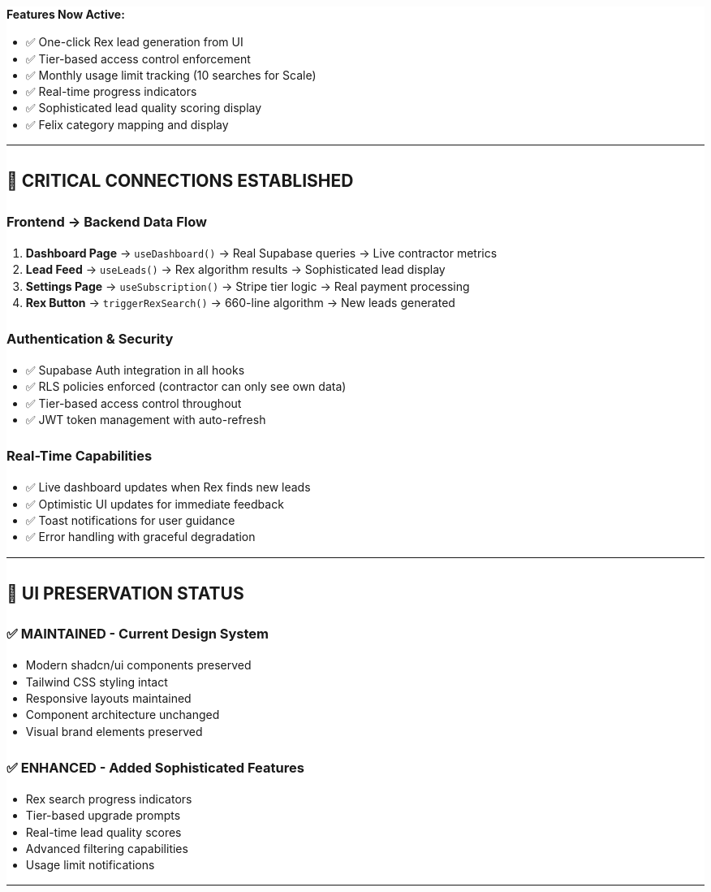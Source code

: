 **Features Now Active:**
- ✅ One-click Rex lead generation from UI
- ✅ Tier-based access control enforcement
- ✅ Monthly usage limit tracking (10 searches for Scale)
- ✅ Real-time progress indicators
- ✅ Sophisticated lead quality scoring display
- ✅ Felix category mapping and display

---

## 🔗 **CRITICAL CONNECTIONS ESTABLISHED**

### **Frontend → Backend Data Flow**
1. **Dashboard Page** → `useDashboard()` → Real Supabase queries → Live contractor metrics
2. **Lead Feed** → `useLeads()` → Rex algorithm results → Sophisticated lead display
3. **Settings Page** → `useSubscription()` → Stripe tier logic → Real payment processing
4. **Rex Button** → `triggerRexSearch()` → 660-line algorithm → New leads generated

### **Authentication & Security**
- ✅ Supabase Auth integration in all hooks
- ✅ RLS policies enforced (contractor can only see own data)
- ✅ Tier-based access control throughout
- ✅ JWT token management with auto-refresh

### **Real-Time Capabilities**
- ✅ Live dashboard updates when Rex finds new leads
- ✅ Optimistic UI updates for immediate feedback
- ✅ Toast notifications for user guidance
- ✅ Error handling with graceful degradation

---

## 🎨 **UI PRESERVATION STATUS**

### **✅ MAINTAINED - Current Design System**
- Modern shadcn/ui components preserved
- Tailwind CSS styling intact
- Responsive layouts maintained
- Component architecture unchanged
- Visual brand elements preserved

### **✅ ENHANCED - Added Sophisticated Features**
- Rex search progress indicators
- Tier-based upgrade prompts
- Real-time lead quality scores
- Advanced filtering capabilities
- Usage limit notifications

---
